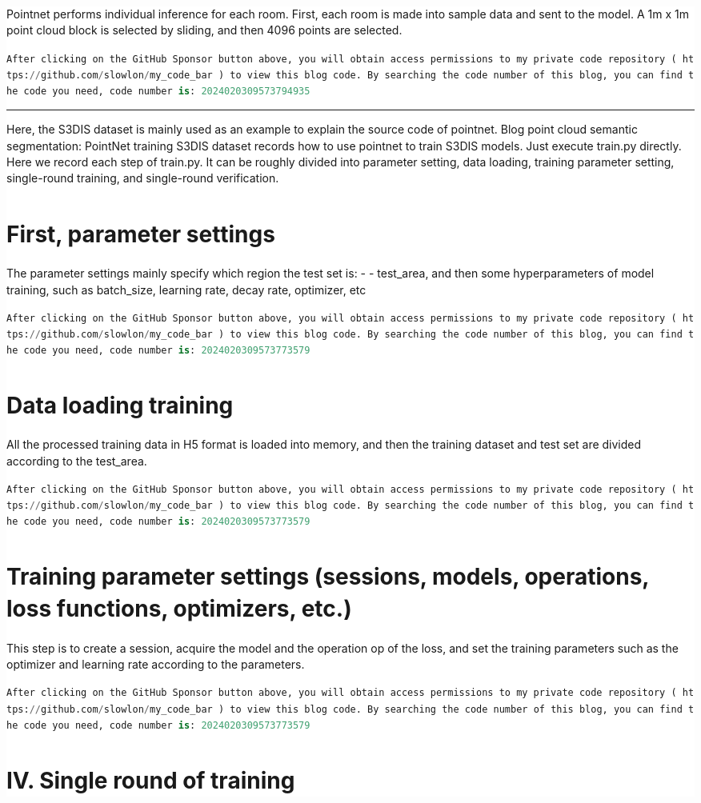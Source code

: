  Pointnet performs individual inference for each room. First, each room is made into sample data and sent to the model. A 1m x 1m point cloud block is selected by sliding, and then 4096 points are selected. 

  ```python  
After clicking on the GitHub Sponsor button above, you will obtain access permissions to my private code repository ( https://github.com/slowlon/my_code_bar ) to view this blog code. By searching the code number of this blog, you can find the code you need, code number is: 2024020309573794935
  ```  


--------------------------------------------------------------------------------

 Here, the S3DIS dataset is mainly used as an example to explain the source code of pointnet. Blog point cloud semantic segmentation: PointNet training S3DIS dataset records how to use pointnet to train S3DIS models. Just execute train.py directly. Here we record each step of train.py. It can be roughly divided into parameter setting, data loading, training parameter setting, single-round training, and single-round verification. 

#  First, parameter settings 

 The parameter settings mainly specify which region the test set is: - - test_area, and then some hyperparameters of model training, such as batch_size, learning rate, decay rate, optimizer, etc 

  ```python  
After clicking on the GitHub Sponsor button above, you will obtain access permissions to my private code repository ( https://github.com/slowlon/my_code_bar ) to view this blog code. By searching the code number of this blog, you can find the code you need, code number is: 2024020309573773579
  ```  
#  Data loading training 

 All the processed training data in H5 format is loaded into memory, and then the training dataset and test set are divided according to the test_area. 

  ```python  
After clicking on the GitHub Sponsor button above, you will obtain access permissions to my private code repository ( https://github.com/slowlon/my_code_bar ) to view this blog code. By searching the code number of this blog, you can find the code you need, code number is: 2024020309573773579
  ```  
#  Training parameter settings (sessions, models, operations, loss functions, optimizers, etc.) 

 This step is to create a session, acquire the model and the operation op of the loss, and set the training parameters such as the optimizer and learning rate according to the parameters. 

  ```python  
After clicking on the GitHub Sponsor button above, you will obtain access permissions to my private code repository ( https://github.com/slowlon/my_code_bar ) to view this blog code. By searching the code number of this blog, you can find the code you need, code number is: 2024020309573773579
  ```  
#  IV. Single round of training 

